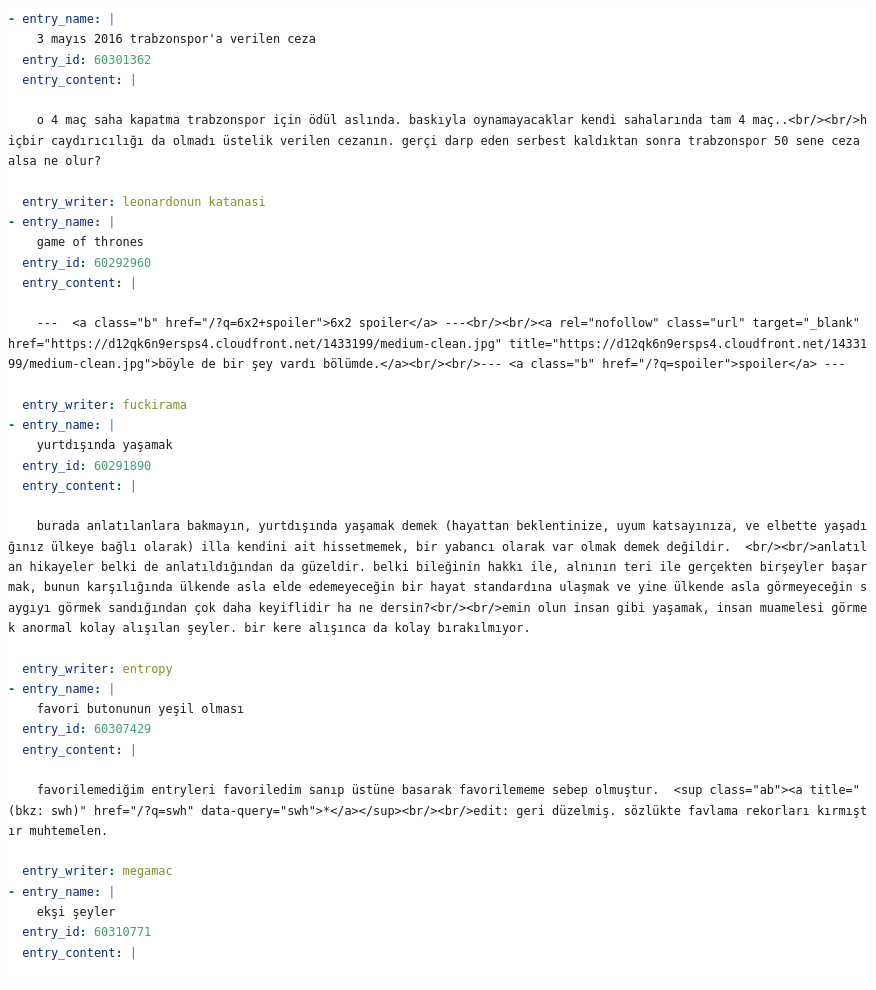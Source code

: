```yaml
- entry_name: |
    3 mayıs 2016 trabzonspor'a verilen ceza
  entry_id: 60301362
  entry_content: |
    
    o 4 maç saha kapatma trabzonspor için ödül aslında. baskıyla oynamayacaklar kendi sahalarında tam 4 maç..<br/><br/>hiçbir caydırıcılığı da olmadı üstelik verilen cezanın. gerçi darp eden serbest kaldıktan sonra trabzonspor 50 sene ceza alsa ne olur?
   
  entry_writer: leonardonun katanasi
- entry_name: |
    game of thrones
  entry_id: 60292960
  entry_content: |
    
    ---  <a class="b" href="/?q=6x2+spoiler">6x2 spoiler</a> ---<br/><br/><a rel="nofollow" class="url" target="_blank" href="https://d12qk6n9ersps4.cloudfront.net/1433199/medium-clean.jpg" title="https://d12qk6n9ersps4.cloudfront.net/1433199/medium-clean.jpg">böyle de bir şey vardı bölümde.</a><br/><br/>--- <a class="b" href="/?q=spoiler">spoiler</a> ---
   
  entry_writer: fuckirama
- entry_name: |
    yurtdışında yaşamak
  entry_id: 60291890
  entry_content: |
    
    burada anlatılanlara bakmayın, yurtdışında yaşamak demek (hayattan beklentinize, uyum katsayınıza, ve elbette yaşadığınız ülkeye bağlı olarak) illa kendini ait hissetmemek, bir yabancı olarak var olmak demek değildir.  <br/><br/>anlatılan hikayeler belki de anlatıldığından da güzeldir. belki bileğinin hakkı ile, alnının teri ile gerçekten birşeyler başarmak, bunun karşılığında ülkende asla elde edemeyeceğin bir hayat standardına ulaşmak ve yine ülkende asla görmeyeceğin saygıyı görmek sandığından çok daha keyiflidir ha ne dersin?<br/><br/>emin olun insan gibi yaşamak, insan muamelesi görmek anormal kolay alışılan şeyler. bir kere alışınca da kolay bırakılmıyor.
   
  entry_writer: entropy
- entry_name: |
    favori butonunun yeşil olması
  entry_id: 60307429
  entry_content: |
    
    favorilemediğim entryleri favoriledim sanıp üstüne basarak favorilememe sebep olmuştur.  <sup class="ab"><a title="(bkz: swh)" href="/?q=swh" data-query="swh">*</a></sup><br/><br/>edit: geri düzelmiş. sözlükte favlama rekorları kırmıştır muhtemelen.
   
  entry_writer: megamac
- entry_name: |
    ekşi şeyler
  entry_id: 60310771
  entry_content: |
    
```